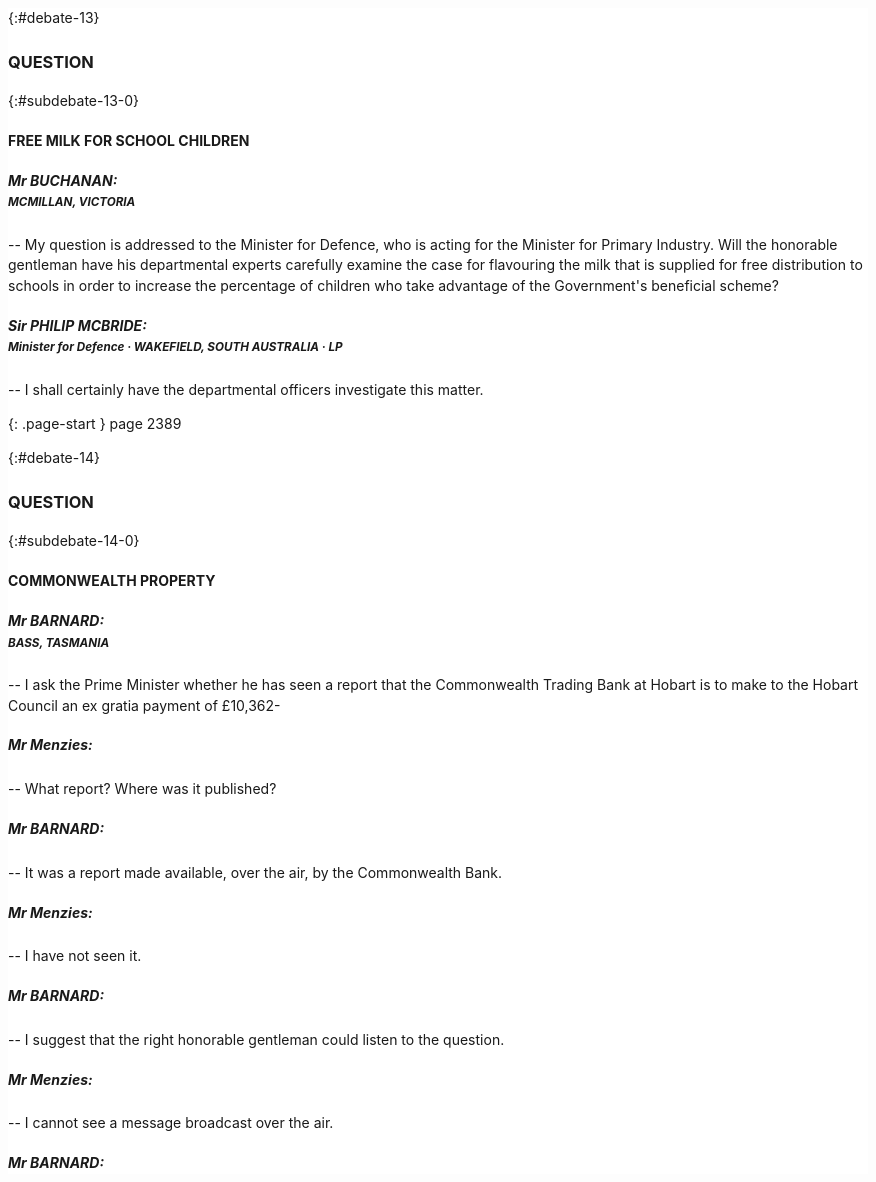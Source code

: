 {:#debate-13}
### QUESTION

{:#subdebate-13-0}
#### FREE MILK FOR SCHOOL CHILDREN

##### Mr BUCHANAN:<br><small class="text-muted">MCMILLAN, VICTORIA</small>

-- My question is addressed to the Minister for Defence, who is acting for the Minister for Primary Industry. Will the honorable gentleman have his departmental experts carefully examine the case for flavouring the milk that is supplied for free distribution to schools in order to increase the percentage of children who take advantage of the Government's beneficial scheme? 

##### Sir PHILIP MCBRIDE:<br><small class="text-muted">Minister for Defence &middot; WAKEFIELD, SOUTH AUSTRALIA &middot; LP</small>

-- I shall certainly have the departmental officers investigate this matter. 

{: .page-start }
page 2389

{:#debate-14}
### QUESTION

{:#subdebate-14-0}
#### COMMONWEALTH PROPERTY

##### Mr BARNARD:<br><small class="text-muted">BASS, TASMANIA</small>

-- I ask the Prime Minister whether he has seen a report that the Commonwealth Trading Bank at Hobart is to make to the Hobart Council an ex gratia payment of £10,362- 

##### Mr Menzies:

-- What report? Where was it published? 

##### Mr BARNARD:

-- It was a report made available, over the air, by the Commonwealth Bank. 

##### Mr Menzies:

-- I have not seen it. 

##### Mr BARNARD:

-- I suggest that the right honorable gentleman could listen to the question. 

##### Mr Menzies:

-- I cannot see a message broadcast over the air. 

##### Mr BARNARD:
